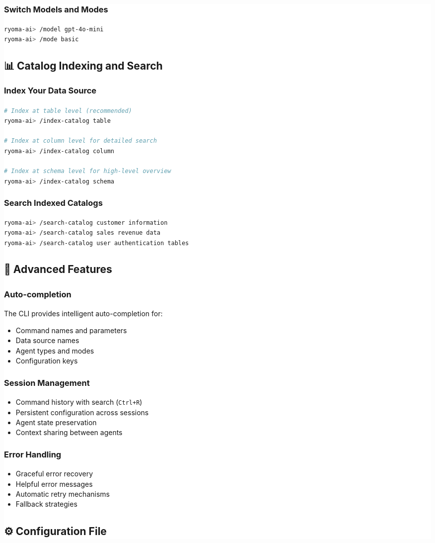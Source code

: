 ### Switch Models and Modes
```bash
ryoma-ai> /model gpt-4o-mini
ryoma-ai> /mode basic
```

## 📊 Catalog Indexing and Search

### Index Your Data Source
```bash
# Index at table level (recommended)
ryoma-ai> /index-catalog table

# Index at column level for detailed search
ryoma-ai> /index-catalog column

# Index at schema level for high-level overview
ryoma-ai> /index-catalog schema
```

### Search Indexed Catalogs
```bash
ryoma-ai> /search-catalog customer information
ryoma-ai> /search-catalog sales revenue data
ryoma-ai> /search-catalog user authentication tables
```

## 🚀 Advanced Features

### Auto-completion
The CLI provides intelligent auto-completion for:
- Command names and parameters
- Data source names
- Agent types and modes
- Configuration keys

### Session Management
- Command history with search (`Ctrl+R`)
- Persistent configuration across sessions
- Agent state preservation
- Context sharing between agents

### Error Handling
- Graceful error recovery
- Helpful error messages
- Automatic retry mechanisms
- Fallback strategies

## ⚙️ Configuration File

